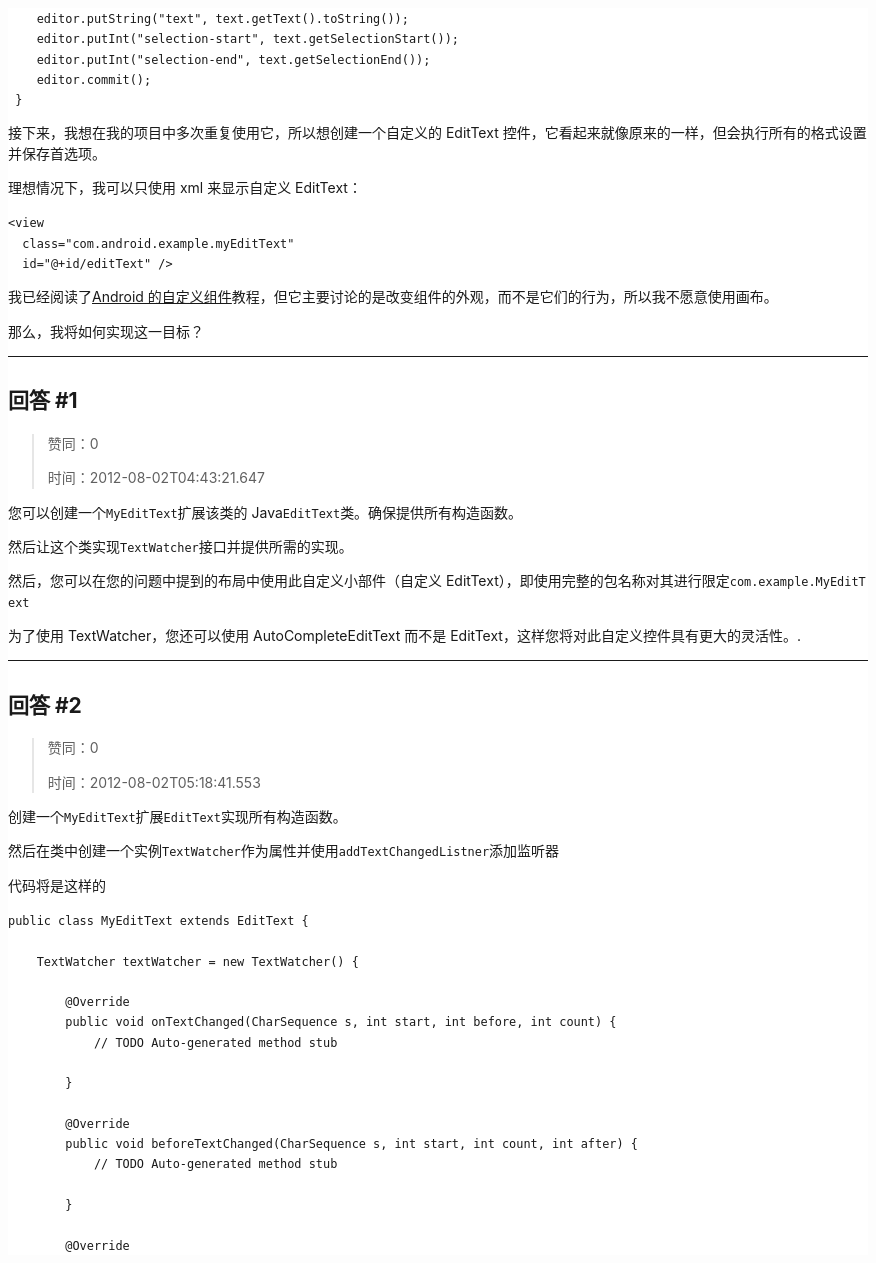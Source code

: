 ```
    editor.putString("text", text.getText().toString());
    editor.putInt("selection-start", text.getSelectionStart());
    editor.putInt("selection-end", text.getSelectionEnd());
    editor.commit();
 } 
```

接下来，我想在我的项目中多次重复使用它，所以想创建一个自定义的 EditText 控件，它看起来就像原来的一样，但会执行所有的格式设置并保存首选项。

理想情况下，我可以只使用 xml 来显示自定义 EditText：

```
<view
  class="com.android.example.myEditText" 
  id="@+id/editText" /> 
```

我已经阅读了[Android 的自定义组件](http://developer.android.com/guide/topics/ui/custom-components.html)教程，但它主要讨论的是改变组件的外观，而不是它们的行为，所以我不愿意使用画布。

那么，我将如何实现这一目标？

* * *

## 回答 #1

> 赞同：0
> 
> 时间：2012-08-02T04:43:21.647

您可以创建一个`MyEditText`扩展该类的 Java`EditText`类。确保提供所有构造函数。

然后让这个类实现`TextWatcher`接口并提供所需的实现。

然后，您可以在您的问题中提到的布局中使用此自定义小部件（自定义 EditText），即使用完整的包名称对其进行限定`com.example.MyEditText`

为了使用 TextWatcher，您还可以使用 AutoCompleteEditText 而不是 EditText，这样您将对此自定义控件具有更大的灵活性。.

* * *

## 回答 #2

> 赞同：0
> 
> 时间：2012-08-02T05:18:41.553

创建一个`MyEditText`扩展`EditText`实现所有构造函数。

然后在类中创建一个实例`TextWatcher`作为属性并使用`addTextChangedListner`添加监听器

代码将是这样的

```
public class MyEditText extends EditText {

    TextWatcher textWatcher = new TextWatcher() {

        @Override
        public void onTextChanged(CharSequence s, int start, int before, int count) {
            // TODO Auto-generated method stub

        }

        @Override
        public void beforeTextChanged(CharSequence s, int start, int count, int after) {
            // TODO Auto-generated method stub

        }

        @Override
```